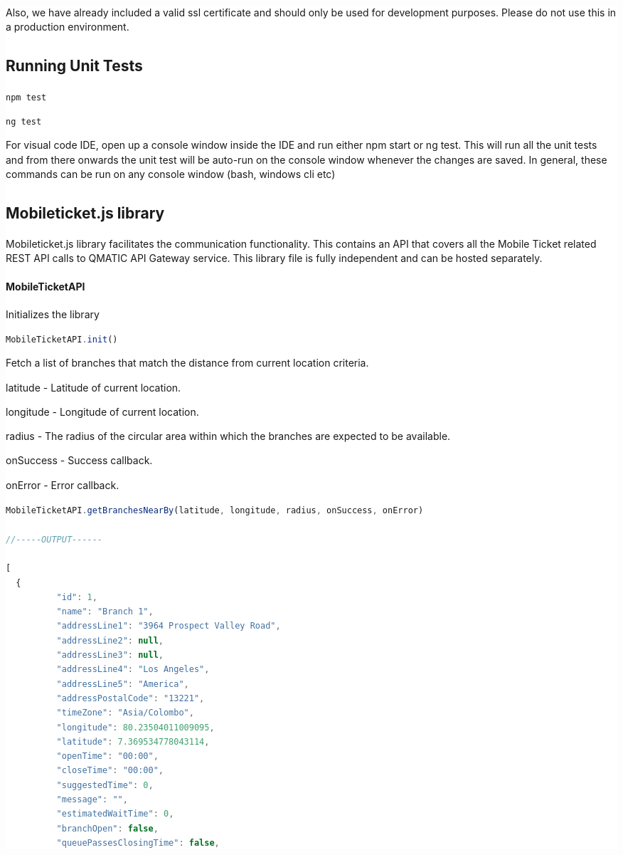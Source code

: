 Also, we have already included a valid ssl certificate and should only be used for development purposes. Please do not use this in a production environment.

## Running Unit Tests

```
npm test
```

```
ng test
```
For visual code IDE, open up a console window inside the IDE and run either npm start or ng test. This will run all 
the unit tests and from there onwards the unit test will be auto-run on the console window whenever the changes are saved.
In general, these commands can be run on any console window (bash, windows cli etc) 

## Mobileticket.js library

Mobileticket.js library facilitates the communication functionality. This contains an API that covers all the Mobile Ticket related
REST API calls to QMATIC API Gateway service. This library file is fully independent and can be hosted separately.

#### MobileTicketAPI

Initializes the library
```js
MobileTicketAPI.init()
```

Fetch a list of branches that match the distance from current location criteria.

latitude - Latitude of current location.

longitude - Longitude of current location.

radius - The radius of the circular area within which the branches are expected to be available.

onSuccess - Success callback.

onError - Error callback.
```js
MobileTicketAPI.getBranchesNearBy(latitude, longitude, radius, onSuccess, onError)

//-----OUTPUT------

[
  {
          "id": 1,
          "name": "Branch 1",
          "addressLine1": "3964 Prospect Valley Road",
          "addressLine2": null,
          "addressLine3": null,
          "addressLine4": "Los Angeles",
          "addressLine5": "America",
          "addressPostalCode": "13221",
          "timeZone": "Asia/Colombo",
          "longitude": 80.23504011009095,
          "latitude": 7.369534778043114,
          "openTime": "00:00",
          "closeTime": "00:00",
          "suggestedTime": 0,
          "message": "",
          "estimatedWaitTime": 0,
          "branchOpen": false,
          "queuePassesClosingTime": false,
```